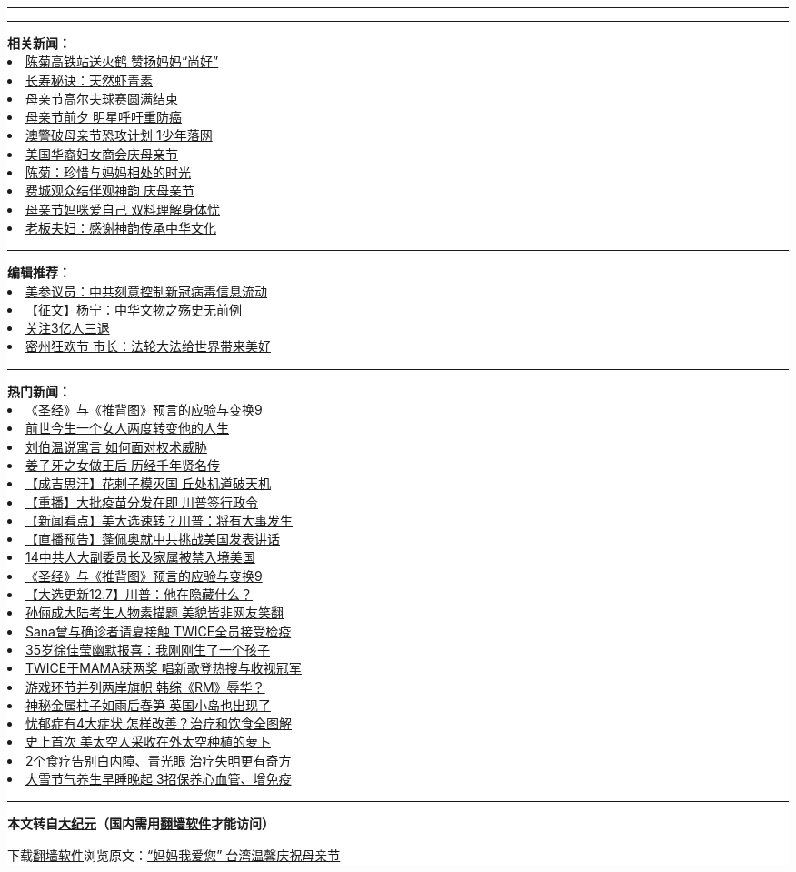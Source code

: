   <p>    <hr>  <hr>    <strong>相关新闻：</strong>  <li><a href="/gb/15/5/9/n4430436.md#1">陈菊高铁站送火鹤  赞扬妈妈“尚好”</a></li>  <li><a href="/gb/15/5/9/n4430492.md#1">长寿秘诀：天然虾青素</a></li>  <li><a href="/gb/15/5/9/n4430591.md#1">母亲节高尔夫球赛圆满结束</a></li>  <li><a href="/gb/15/5/9/n4430617.md#1">母亲节前夕 明星呼吁重防癌</a></li>  <li><a href="/gb/15/5/9/n4430669.md#1">澳警破母亲节恐攻计划 1少年落网</a></li>  <li><a href="/gb/15/5/9/n4430694.md#1">美国华裔妇女商会庆母亲节</a></li>  <li><a href="/gb/15/5/9/n4430717.md#1">陈菊：珍惜与妈妈相处的时光</a></li>  <li><a href="/gb/15/5/9/n4430724.md#1">费城观众结伴观神韵  庆母亲节</a></li>  <li><a href="/gb/15/5/9/n4430752.md#1">母亲节妈咪爱自己 双料理解身体忧</a></li>  <li><a href="/gb/15/5/10/n4431071.md#1">老板夫妇：感谢神韵传承中华文化</a></li>  <hr>      <strong>编辑推荐：</strong>  <li><a href="/gb/20/2/22/n11887949.md#1">美参议员：中共刻意控制新冠病毒信息流动</a></li>  <li><a href="/gb/19/4/29/n11223087.md#1" target="_blank">【征文】杨宁：中华文物之殇史无前例</a></li><li><a href="/gb/18/5/10/n10381511.md?dfh#1" target="_blank">关注3亿人三退</a></li><li><a href="/gb/19/9/16/n11525726.md#1" target="_blank">密州狂欢节 市长：法轮大法给世界带来美好</a></li><hr>      <strong>热门新闻：</strong>  <li><a href="/gb/20/10/3/n12449841.md#1">《圣经》与《推背图》预言的应验与变换9</a></li>  <li><a href="/gb/20/11/28/n12581077.md#1">前世今生一个女人两度转变他的人生</a></li>  <li><a href="/gb/20/11/27/n12580382.md#1">刘伯温说寓言 如何面对权术威胁</a></li>  <li><a href="/gb/20/12/1/n12588670.md#1">姜子牙之女做王后 历经千年贤名传</a></li>  <li><a href="/gb/20/11/20/n12563507.md#1">【成吉思汗】花剌子模灭国 丘处机道破天机</a></li>  <li><a href="/gb/20/12/8/n12604307.md#1">【重播】大批疫苗分发在即 川普签行政令</a></li>  <li><a href="/gb/20/12/8/n12604918.md#1">【新闻看点】美大选速转？川普：将有大事发生</a></li>  <li><a href="/gb/20/12/7/n12602291.md#1">【直播预告】蓬佩奥就中共挑战美国发表讲话</a></li>  <li><a href="/gb/20/12/7/n12601908.md#1">14中共人大副委员长及家属被禁入境美国</a></li>  <li><a href="/gb/20/10/3/n12449841.md#1">《圣经》与《推背图》预言的应验与变换9</a></li>  <li><a href="/gb/20/12/7/n12601102.md#1">【大选更新12.7】川普：他在隐藏什么？</a></li>  <li><a href="/gb/20/12/7/n12602498.md#1">孙俪成大陆考生人物素描题 美貌皆非网友笑翻</a></li>  <li><a href="/gb/20/12/7/n12600656.md#1">Sana曾与确诊者请夏接触 TWICE全员接受检疫</a></li>  <li><a href="/gb/20/12/6/n12599611.md#1">35岁徐佳莹幽默报喜：我刚刚生了一个孩子</a></li>  <li><a href="/gb/20/12/7/n12600579.md#1">TWICE于MAMA获两奖 唱新歌登热搜与收视冠军</a></li>  <li><a href="/gb/20/12/7/n12602271.md#1">游戏环节并列两岸旗帜 韩综《RM》辱华？</a></li>  <li><a href="/gb/20/12/7/n12600354.md#1">神秘金属柱子如雨后春笋 英国小岛也出现了</a></li>  <li><a href="/gb/20/12/3/n12594410.md#1">忧郁症有4大症状 怎样改善？治疗和饮食全图解</a></li>  <li><a href="/gb/20/12/7/n12600868.md#1">史上首次 美太空人采收在外太空种植的萝卜</a></li>  <li><a href="/gb/20/12/7/n12601879.md#1">2个食疗告别白内障、青光眼 治疗失明更有奇方</a></li>  <li><a href="/gb/20/12/6/n12599786.md#1">大雪节气养生早睡晚起 3招保养心血管、增免疫</a></li>  <hr>    <strong>本文转自<a href="https://www.epochtimes.com">大纪元</a>（国内需用<a href="https://github.com/bannedbook/fanqiang/wiki">翻墙软件</a>才能访问）</strong><p>下载<a href="https://github.com/bannedbook/fanqiang/wiki">翻墙软件</a>浏览原文：<a href="https://www.epochtimes.com/gb/15/5/10/n4431079.htm">“妈妈我爱您” 台湾温馨庆祝母亲节</a></p>